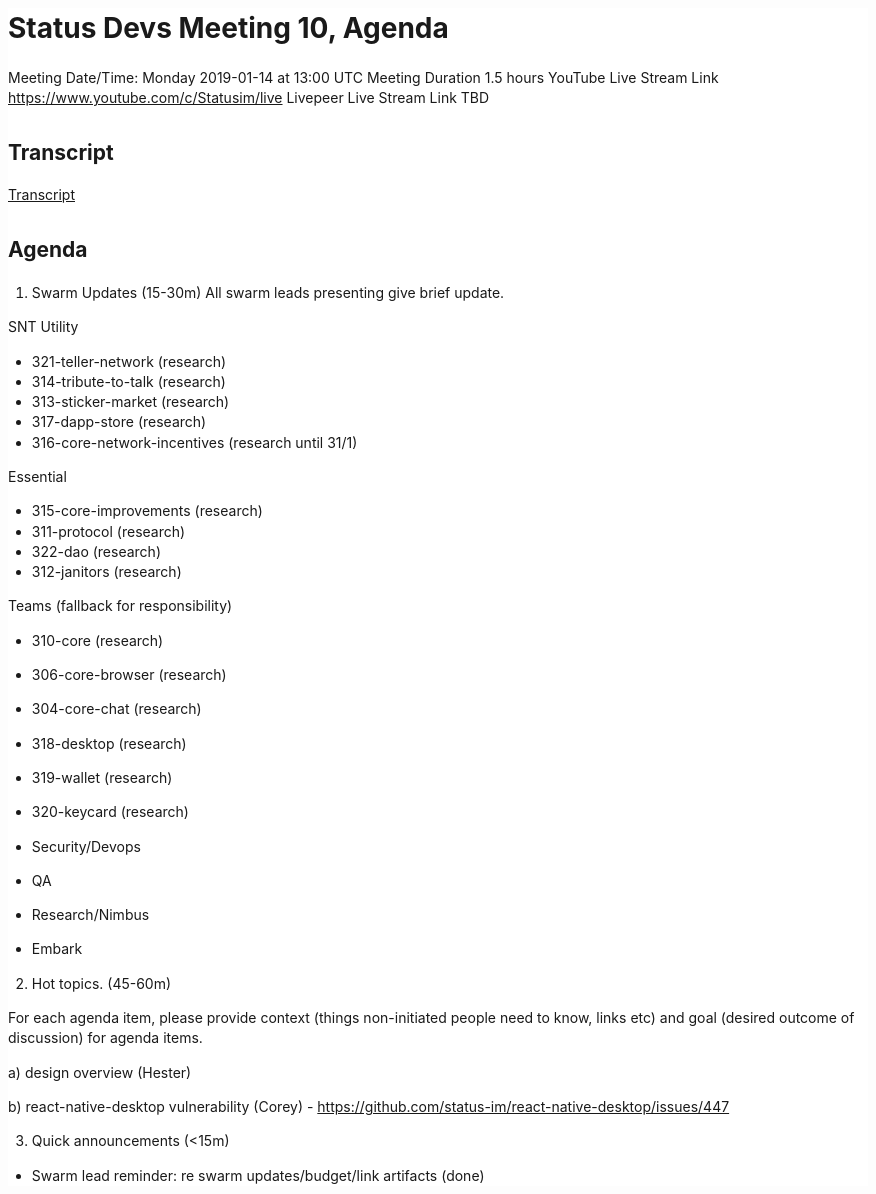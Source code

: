 # Status Devs Meeting 10, Agenda
Meeting Date/Time: Monday 2019-01-14 at 13:00 UTC
Meeting Duration 1.5 hours
YouTube Live Stream Link https://www.youtube.com/c/Statusim/live
Livepeer Live Stream Link TBD

## Transcript

[Transcript](transcript10.md)

## Agenda

1. Swarm Updates (15-30m)
All swarm leads presenting give brief update.

SNT Utility
- 321-teller-network (research)
- 314-tribute-to-talk (research)
- 313-sticker-market (research)
- 317-dapp-store (research)
- 316-core-network-incentives (research until 31/1)

Essential
- 315-core-improvements (research)
- 311-protocol (research)
- 322-dao (research)
- 312-janitors (research)

Teams (fallback for responsibility)
- 310-core (research)
- 306-core-browser (research)
- 304-core-chat (research)
- 318-desktop (research)
- 319-wallet (research)
- 320-keycard (research)
- Security/Devops
- QA

- Research/Nimbus
- Embark

2. Hot topics. (45-60m)

For each agenda item, please provide context (things non-initiated people need to know, links etc) and goal (desired outcome of discussion) for agenda items.

a) design overview (Hester)

b) react-native-desktop vulnerability (Corey)
    - https://github.com/status-im/react-native-desktop/issues/447

3. Quick announcements (<15m)
- Swarm lead reminder: re swarm updates/budget/link artifacts (done)

